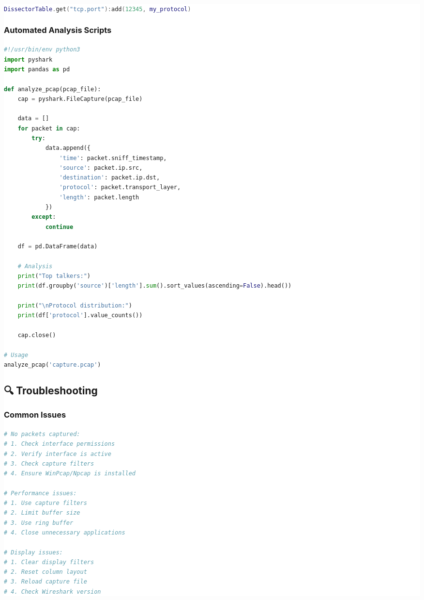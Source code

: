 ```lua
DissectorTable.get("tcp.port"):add(12345, my_protocol)
```

### Automated Analysis Scripts
```python
#!/usr/bin/env python3
import pyshark
import pandas as pd

def analyze_pcap(pcap_file):
    cap = pyshark.FileCapture(pcap_file)
    
    data = []
    for packet in cap:
        try:
            data.append({
                'time': packet.sniff_timestamp,
                'source': packet.ip.src,
                'destination': packet.ip.dst,
                'protocol': packet.transport_layer,
                'length': packet.length
            })
        except:
            continue
    
    df = pd.DataFrame(data)
    
    # Analysis
    print("Top talkers:")
    print(df.groupby('source')['length'].sum().sort_values(ascending=False).head())
    
    print("\nProtocol distribution:")
    print(df['protocol'].value_counts())
    
    cap.close()

# Usage
analyze_pcap('capture.pcap')
```

## 🔍 Troubleshooting

### Common Issues
```bash
# No packets captured:
# 1. Check interface permissions
# 2. Verify interface is active
# 3. Check capture filters
# 4. Ensure WinPcap/Npcap is installed

# Performance issues:
# 1. Use capture filters
# 2. Limit buffer size
# 3. Use ring buffer
# 4. Close unnecessary applications

# Display issues:
# 1. Clear display filters
# 2. Reset column layout
# 3. Reload capture file
# 4. Check Wireshark version
```
